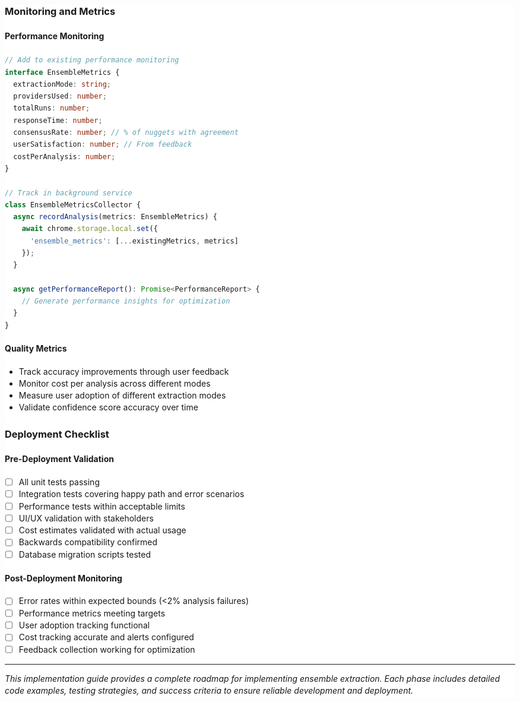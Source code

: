### Monitoring and Metrics

#### Performance Monitoring
```typescript
// Add to existing performance monitoring
interface EnsembleMetrics {
  extractionMode: string;
  providersUsed: number;
  totalRuns: number;
  responseTime: number;
  consensusRate: number; // % of nuggets with agreement
  userSatisfaction: number; // From feedback
  costPerAnalysis: number;
}

// Track in background service
class EnsembleMetricsCollector {
  async recordAnalysis(metrics: EnsembleMetrics) {
    await chrome.storage.local.set({
      'ensemble_metrics': [...existingMetrics, metrics]
    });
  }
  
  async getPerformanceReport(): Promise<PerformanceReport> {
    // Generate performance insights for optimization
  }
}
```

#### Quality Metrics
- Track accuracy improvements through user feedback
- Monitor cost per analysis across different modes
- Measure user adoption of different extraction modes
- Validate confidence score accuracy over time

### Deployment Checklist

#### Pre-Deployment Validation
- [ ] All unit tests passing
- [ ] Integration tests covering happy path and error scenarios
- [ ] Performance tests within acceptable limits
- [ ] UI/UX validation with stakeholders
- [ ] Cost estimates validated with actual usage
- [ ] Backwards compatibility confirmed
- [ ] Database migration scripts tested

#### Post-Deployment Monitoring
- [ ] Error rates within expected bounds (<2% analysis failures)
- [ ] Performance metrics meeting targets
- [ ] User adoption tracking functional
- [ ] Cost tracking accurate and alerts configured
- [ ] Feedback collection working for optimization

---

*This implementation guide provides a complete roadmap for implementing ensemble extraction. Each phase includes detailed code examples, testing strategies, and success criteria to ensure reliable development and deployment.*